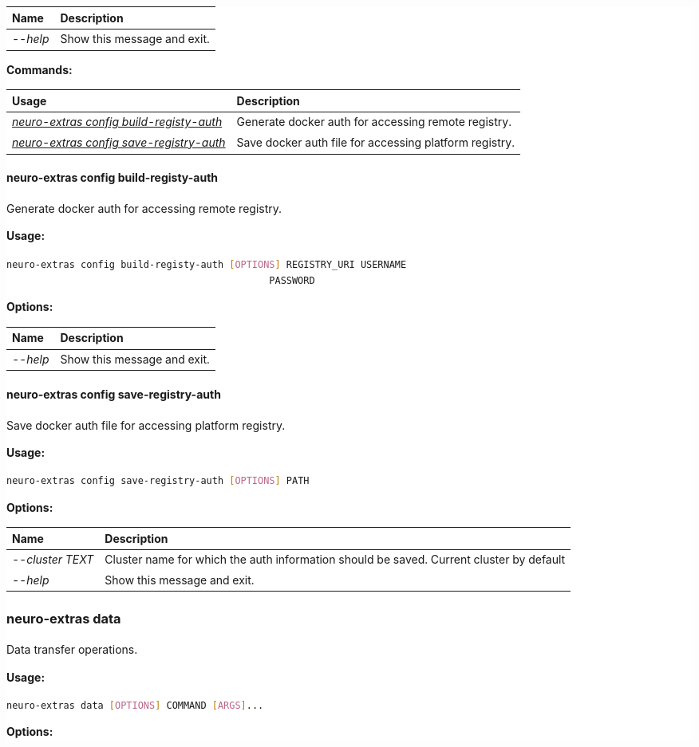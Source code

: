 | Name | Description |
| :--- | :--- |
| _--help_ | Show this message and exit. |

**Commands:**

| Usage | Description |
| :--- | :--- |
| [_neuro-extras config build-registy-auth_](cli.md#neuro-extras-config-build-registy-auth) | Generate docker auth for accessing remote registry. |
| [_neuro-extras config save-registry-auth_](cli.md#neuro-extras-config-save-registry-auth) | Save docker auth file for accessing platform registry. |

#### neuro-extras config build-registy-auth

Generate docker auth for accessing remote registry.

**Usage:**

```bash
neuro-extras config build-registy-auth [OPTIONS] REGISTRY_URI USERNAME
                                              PASSWORD
```

**Options:**

| Name | Description |
| :--- | :--- |
| _--help_ | Show this message and exit. |

#### neuro-extras config save-registry-auth

Save docker auth file for accessing platform registry.

**Usage:**

```bash
neuro-extras config save-registry-auth [OPTIONS] PATH
```

**Options:**

| Name | Description |
| :--- | :--- |
| _--cluster TEXT_ | Cluster name for which the auth information should be saved. Current cluster by default |
| _--help_ | Show this message and exit. |

### neuro-extras data

Data transfer operations.

**Usage:**

```bash
neuro-extras data [OPTIONS] COMMAND [ARGS]...
```

**Options:**
